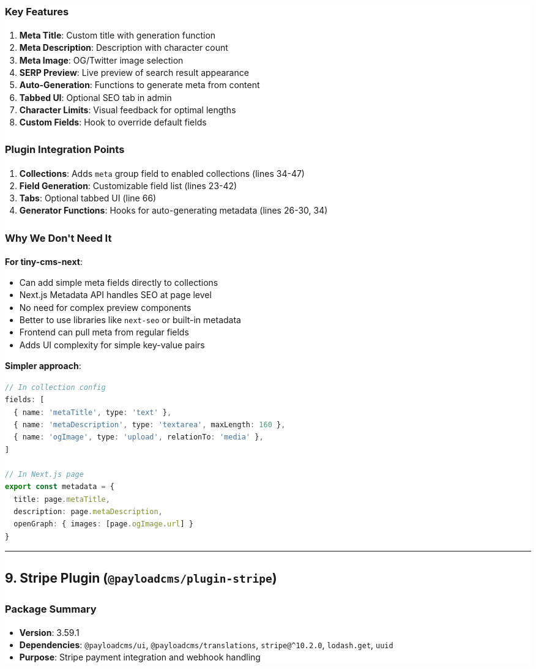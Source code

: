 ### Key Features

1. **Meta Title**: Custom title with generation function
2. **Meta Description**: Description with character count
3. **Meta Image**: OG/Twitter image selection
4. **SERP Preview**: Live preview of search result appearance
5. **Auto-Generation**: Functions to generate meta from content
6. **Tabbed UI**: Optional SEO tab in admin
7. **Character Limits**: Visual feedback for optimal lengths
8. **Custom Fields**: Hook to override default fields

### Plugin Integration Points

1. **Collections**: Adds `meta` group field to enabled collections (lines 34-47)
2. **Field Generation**: Customizable field list (lines 23-42)
3. **Tabs**: Optional tabbed UI (line 66)
4. **Generator Functions**: Hooks for auto-generating metadata (lines 26-30, 34)

### Why We Don't Need It

**For tiny-cms-next**:
- Can add simple meta fields directly to collections
- Next.js Metadata API handles SEO at page level
- No need for complex preview components
- Better to use libraries like `next-seo` or built-in metadata
- Frontend can pull meta from regular fields
- Adds UI complexity for simple key-value pairs

**Simpler approach**:
```typescript
// In collection config
fields: [
  { name: 'metaTitle', type: 'text' },
  { name: 'metaDescription', type: 'textarea', maxLength: 160 },
  { name: 'ogImage', type: 'upload', relationTo: 'media' },
]

// In Next.js page
export const metadata = {
  title: page.metaTitle,
  description: page.metaDescription,
  openGraph: { images: [page.ogImage.url] }
}
```

---

## 9. Stripe Plugin (`@payloadcms/plugin-stripe`)

### Package Summary

- **Version**: 3.59.1
- **Dependencies**: `@payloadcms/ui`, `@payloadcms/translations`, `stripe@^10.2.0`, `lodash.get`, `uuid`
- **Purpose**: Stripe payment integration and webhook handling
